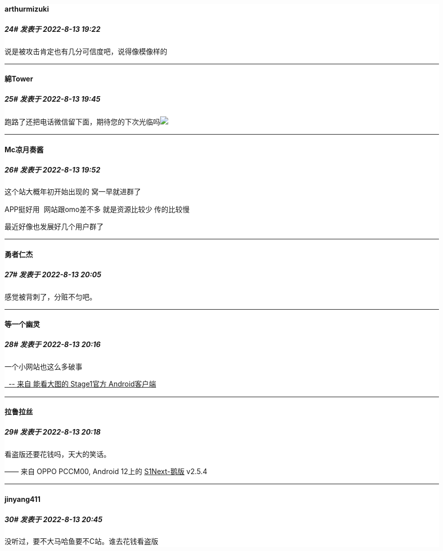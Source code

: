 ####  arthurmizuki  
##### 24#       发表于 2022-8-13 19:22

说是被攻击肯定也有几分可信度吧，说得像模像样的

*****

####  綿Tower  
##### 25#       发表于 2022-8-13 19:45

跑路了还把电话微信留下面，期待您的下次光临吗<img src="https://static.saraba1st.com/image/smiley/face2017/067.png" referrerpolicy="no-referrer">

*****

####  Mc凉月奏酱  
##### 26#       发表于 2022-8-13 19:52

这个站大概年初开始出现的 窝一早就进群了

APP挺好用  网站跟omo差不多 就是资源比较少 传的比较慢

最近好像也发展好几个用户群了 

*****

####  勇者仁杰  
##### 27#       发表于 2022-8-13 20:05

感觉被背刺了，分赃不匀吧。

*****

####  等一个幽灵  
##### 28#       发表于 2022-8-13 20:16

一个小网站也这么多破事

[  -- 来自 能看大图的 Stage1官方 Android客户端](https://www.coolapk.com/apk/140634)

*****

####  拉鲁拉丝  
##### 29#       发表于 2022-8-13 20:18

看盗版还要花钱吗，天大的笑话。

—— 来自 OPPO PCCM00, Android 12上的 [S1Next-鹅版](https://github.com/ykrank/S1-Next/releases) v2.5.4

*****

####  jinyang411  
##### 30#       发表于 2022-8-13 20:45

没听过，要不大马哈鱼要不C站。谁去花钱看盗版
